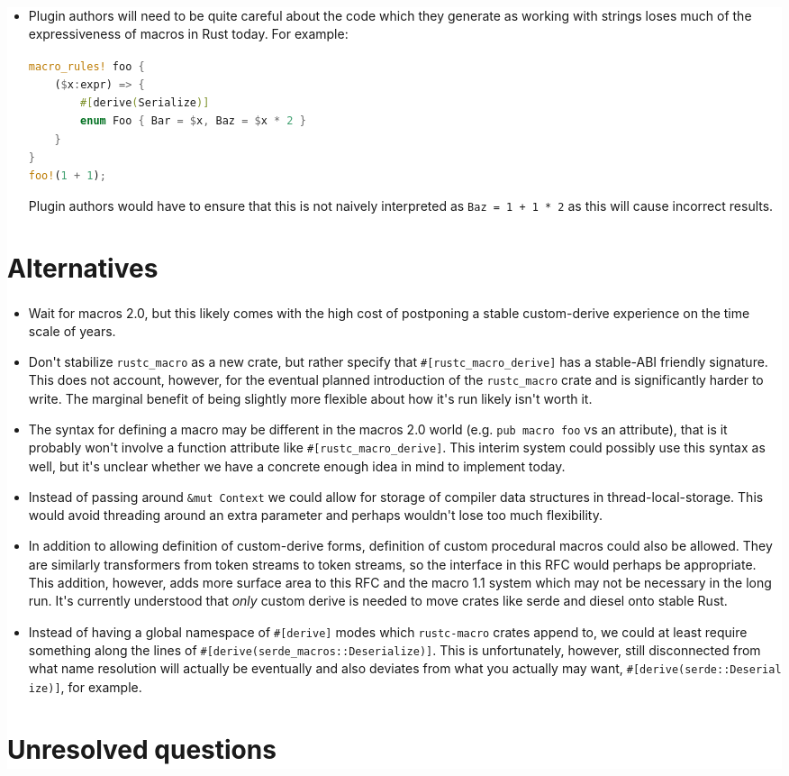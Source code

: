 * Plugin authors will need to be quite careful about the code which they
  generate as working with strings loses much of the expressiveness of macros in
  Rust today. For example:

  ```rust
  macro_rules! foo {
      ($x:expr) => {
          #[derive(Serialize)]
          enum Foo { Bar = $x, Baz = $x * 2 }
      }
  }
  foo!(1 + 1);
  ```

  Plugin authors would have to ensure that this is not naively interpreted as
  `Baz = 1 + 1 * 2` as this will cause incorrect results.

# Alternatives
[alternatives]: #alternatives

* Wait for macros 2.0, but this likely comes with the high cost of postponing a
  stable custom-derive experience on the time scale of years.

* Don't stabilize `rustc_macro` as a new crate, but rather specify that
  `#[rustc_macro_derive]` has a stable-ABI friendly signature. This does not
  account, however, for the eventual planned introduction of the `rustc_macro`
  crate and is significantly harder to write. The marginal benefit of being
  slightly more flexible about how it's run likely isn't worth it.

* The syntax for defining a macro may be different in the macros 2.0 world (e.g.
  `pub macro foo` vs an attribute), that is it probably won't involve a function
  attribute like `#[rustc_macro_derive]`. This interim system could possibly use
  this syntax as well, but it's unclear whether we have a concrete enough idea
  in mind to implement today.

* Instead of passing around `&mut Context` we could allow for storage of
  compiler data structures in thread-local-storage. This would avoid threading
  around an extra parameter and perhaps wouldn't lose too much flexibility.

* In addition to allowing definition of custom-derive forms, definition of
  custom procedural macros could also be allowed. They are similarly
  transformers from token streams to token streams, so the interface in this RFC
  would perhaps be appropriate. This addition, however, adds more surface area
  to this RFC and the macro 1.1 system which may not be necessary in the long
  run. It's currently understood that *only* custom derive is needed to move
  crates like serde and diesel onto stable Rust.

* Instead of having a global namespace of `#[derive]` modes which `rustc-macro`
  crates append to, we could at least require something along the lines of
  `#[derive(serde_macros::Deserialize)]`. This is unfortunately, however, still
  disconnected from what name resolution will actually be eventually and also
  deviates from what you actually may want, `#[derive(serde::Deserialize)]`, for
  example.

# Unresolved questions
[unresolved]: #unresolved-questions


[summary]: #summary
[motivation]: #motivation
[serde]: https://github.com/serde-rs/serde
[diesel]: http://diesel.rs/
[design]: #detailed-design
[loader]: https://github.com/rust-lang/rust/blob/78d49bfac2bbcd48de522199212a1209f498e834/src/librustc_metadata/creader.rs#L480
[host-restriction]: https://github.com/rust-lang/rust/blob/78d49bfac2bbcd48de522199212a1209f498e834/src/librustc_metadata/creader.rs#L494
[dlopen]: https://github.com/rust-lang/rust/blob/78d49bfac2bbcd48de522199212a1209f498e834/src/librustc_plugin/load.rs#L124
[symbol]: https://github.com/rust-lang/rust/blob/78d49bfac2bbcd48de522199212a1209f498e834/src/librustc_plugin/load.rs#L136-L139
[registry]: https://github.com/rust-lang/rust/blob/78d49bfac2bbcd48de522199212a1209f498e834/src/librustc_plugin/registry.rs#L30-L69
[compiler-tokenstream]: https://github.com/rust-lang/rust/blob/master/src/libsyntax/tokenstream.rs#L323-L338
[macro20]: http://ncameron.org/blog/libmacro/
[mac20sig]: http://ncameron.org/blog/libmacro/#tokenisingandquasiquoting
[drawbacks]: #drawbacks